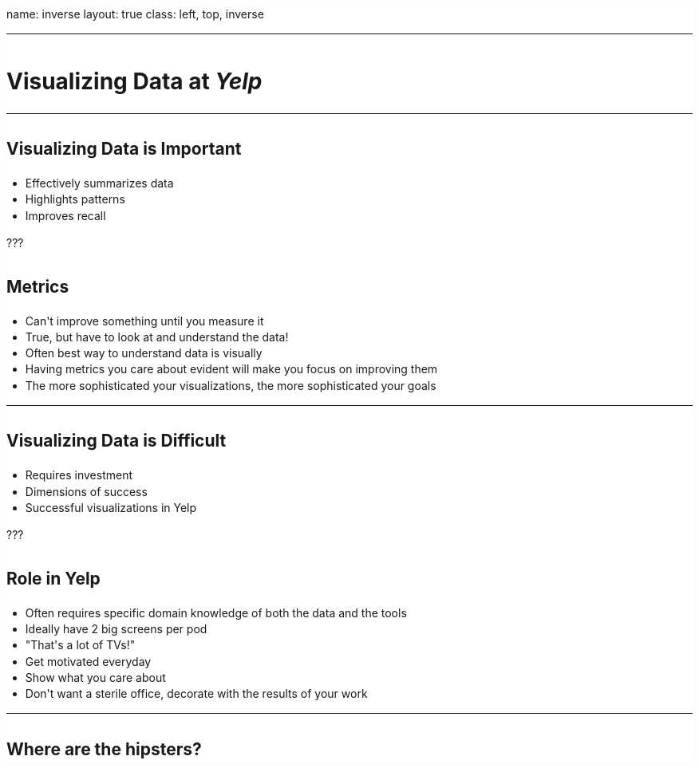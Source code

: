 name: inverse
layout: true
class: left, top, inverse

---

# Visualizing Data at *Yelp*

---

## Visualizing Data is Important

  + Effectively summarizes data
  + Highlights patterns
  + Improves recall

???

## Metrics

  + Can't improve something until you measure it
  + True, but have to look at and understand the data!
  + Often best way to understand data is visually
  + Having metrics you care about evident will make you focus on improving
    them
  + The more sophisticated your visualizations, the more sophisticated your
    goals

---

## Visualizing Data is Difficult

  + Requires investment
  + Dimensions of success
  + Successful visualizations in Yelp

???

## Role in Yelp

  + Often requires specific domain knowledge of both the data and the tools
  + Ideally have 2 big screens per pod
  + "That's a lot of TVs!"
  + Get motivated everyday
  + Show what you care about
  + Don't want a sterile office, decorate with the results of your work

---

## Where are the hipsters?
